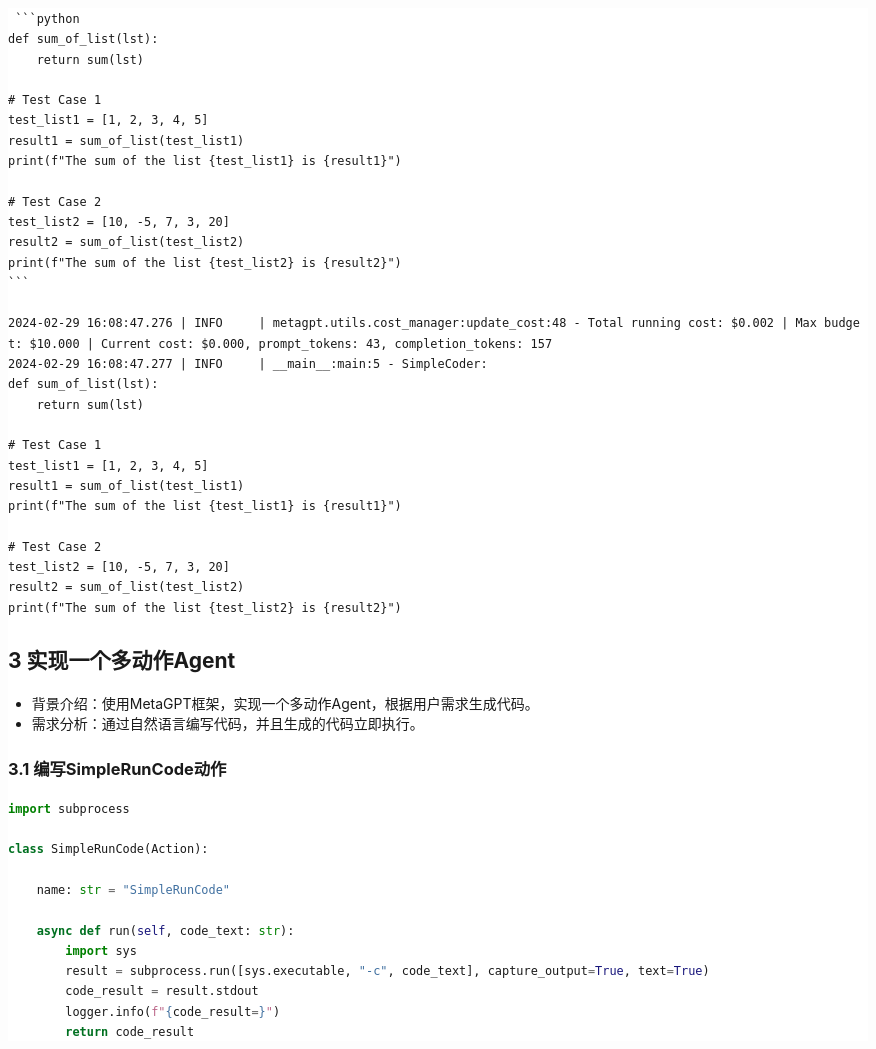 
     ```python
    def sum_of_list(lst):
        return sum(lst)
    
    # Test Case 1
    test_list1 = [1, 2, 3, 4, 5]
    result1 = sum_of_list(test_list1)
    print(f"The sum of the list {test_list1} is {result1}")
    
    # Test Case 2
    test_list2 = [10, -5, 7, 3, 20]
    result2 = sum_of_list(test_list2)
    print(f"The sum of the list {test_list2} is {result2}")
    ```

    2024-02-29 16:08:47.276 | INFO     | metagpt.utils.cost_manager:update_cost:48 - Total running cost: $0.002 | Max budget: $10.000 | Current cost: $0.000, prompt_tokens: 43, completion_tokens: 157
    2024-02-29 16:08:47.277 | INFO     | __main__:main:5 - SimpleCoder: 
    def sum_of_list(lst):
        return sum(lst)
    
    # Test Case 1
    test_list1 = [1, 2, 3, 4, 5]
    result1 = sum_of_list(test_list1)
    print(f"The sum of the list {test_list1} is {result1}")
    
    # Test Case 2
    test_list2 = [10, -5, 7, 3, 20]
    result2 = sum_of_list(test_list2)
    print(f"The sum of the list {test_list2} is {result2}")
    
    

## 3 实现一个多动作Agent

- 背景介绍：使用MetaGPT框架，实现一个多动作Agent，根据用户需求生成代码。
- 需求分析：通过自然语言编写代码，并且生成的代码立即执行。

### 3.1 编写SimpleRunCode动作


```python
import subprocess

class SimpleRunCode(Action):

    name: str = "SimpleRunCode"

    async def run(self, code_text: str):
        import sys
        result = subprocess.run([sys.executable, "-c", code_text], capture_output=True, text=True)
        code_result = result.stdout
        logger.info(f"{code_result=}")
        return code_result
```
